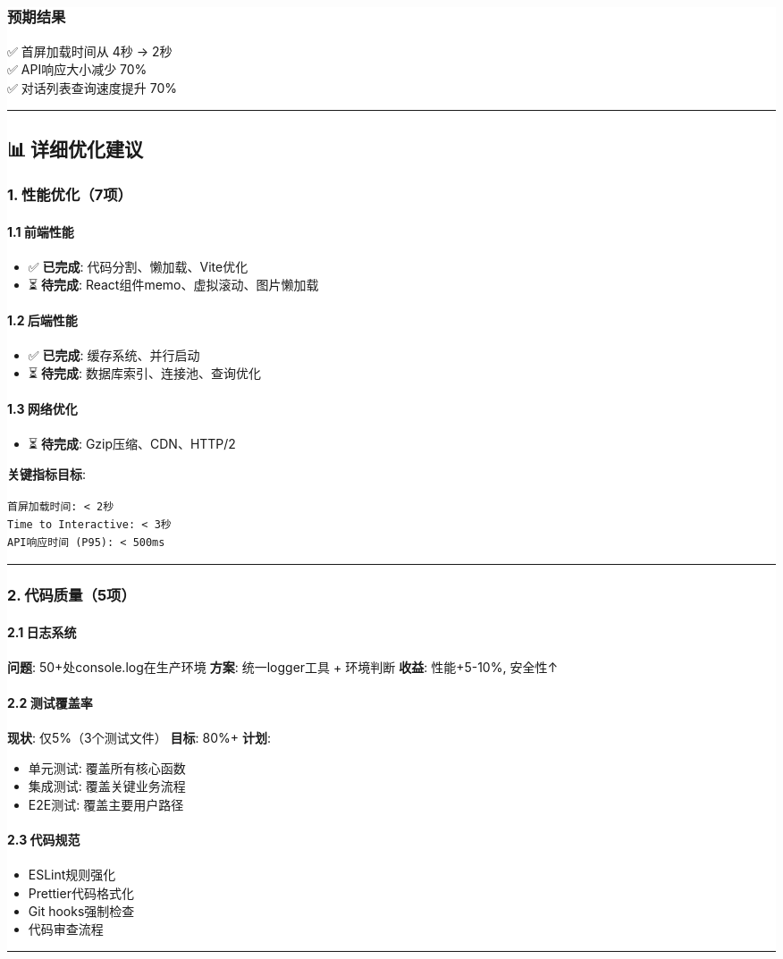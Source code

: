 ### 预期结果
✅ 首屏加载时间从 4秒 → 2秒  
✅ API响应大小减少 70%  
✅ 对话列表查询速度提升 70%  

---

## 📊 详细优化建议

### 1. 性能优化（7项）

#### 1.1 前端性能
- ✅ **已完成**: 代码分割、懒加载、Vite优化
- ⏳ **待完成**: React组件memo、虚拟滚动、图片懒加载

#### 1.2 后端性能
- ✅ **已完成**: 缓存系统、并行启动
- ⏳ **待完成**: 数据库索引、连接池、查询优化

#### 1.3 网络优化
- ⏳ **待完成**: Gzip压缩、CDN、HTTP/2

**关键指标目标**:
```
首屏加载时间: < 2秒
Time to Interactive: < 3秒
API响应时间 (P95): < 500ms
```

---

### 2. 代码质量（5项）

#### 2.1 日志系统
**问题**: 50+处console.log在生产环境
**方案**: 统一logger工具 + 环境判断
**收益**: 性能+5-10%, 安全性↑

#### 2.2 测试覆盖率
**现状**: 仅5%（3个测试文件）
**目标**: 80%+
**计划**:
- 单元测试: 覆盖所有核心函数
- 集成测试: 覆盖关键业务流程
- E2E测试: 覆盖主要用户路径

#### 2.3 代码规范
- ESLint规则强化
- Prettier代码格式化
- Git hooks强制检查
- 代码审查流程

---